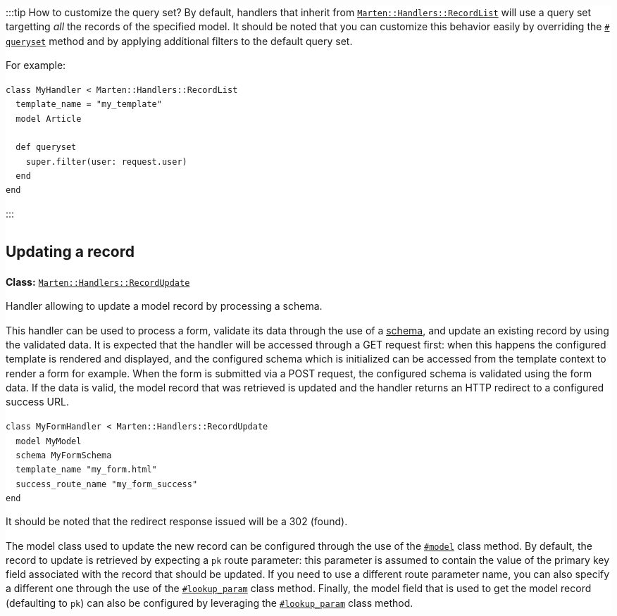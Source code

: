 :::tip How to customize the query set?
By default, handlers that inherit from [`Marten::Handlers::RecordList`](pathname:///api/0.2/Marten/Handlers/RecordList.html) will use a query set targetting _all_ the records of the specified model. It should be noted that you can customize this behavior easily by overriding the [`#queryset`](pathname:///api/0.2/Marten/Handlers/RecordListing.html#queryset-instance-method) method and by applying additional filters to the default query set.

For example:

```crystal
class MyHandler < Marten::Handlers::RecordList
  template_name = "my_template"
  model Article

  def queryset
    super.filter(user: request.user)
  end
end
```
:::

## Updating a record

**Class:** [`Marten::Handlers::RecordUpdate`](pathname:///api/0.2/Marten/Handlers/RecordUpdate.html)

Handler allowing to update a model record by processing a schema.

This handler can be used to process a form, validate its data through the use of a [schema](../../schemas), and update an existing record by using the validated data. It is expected that the handler will be accessed through a GET request first: when this happens the configured template is rendered and displayed, and the configured schema which is initialized can be accessed from the template context to render a form for example. When the form is submitted via a POST request, the configured schema is validated using the form data. If the data is valid, the model record that was retrieved is updated and the handler returns an HTTP redirect to a configured success URL.

```crystal
class MyFormHandler < Marten::Handlers::RecordUpdate
  model MyModel
  schema MyFormSchema
  template_name "my_form.html"
  success_route_name "my_form_success"
end
```

It should be noted that the redirect response issued will be a 302 (found).

The model class used to update the new record can be configured through the use of the [`#model`](pathname:///api/0.2/Marten/Handlers/RecordRetrieving/ClassMethods.html#model(model%3ADB%3A%3AModel.class%3F)-instance-method) class method. By default, the record to update is retrieved by expecting a `pk` route parameter: this parameter is assumed to contain the value of the primary key field associated with the record that should be updated. If you need to use a different route parameter name, you can also specify a different one through the use of the [`#lookup_param`](pathname:///api/0.2/Marten/Handlers/RecordRetrieving/ClassMethods.html#lookup_param(lookup_param%3AString|Symbol)-instance-method) class method. Finally, the model field that is used to get the model record (defaulting to `pk`) can also be configured by leveraging the [`#lookup_param`](pathname:///api/0.2/Marten/Handlers/RecordRetrieving/ClassMethods.html#lookup_param(lookup_param%3AString|Symbol)-instance-method) class method.
